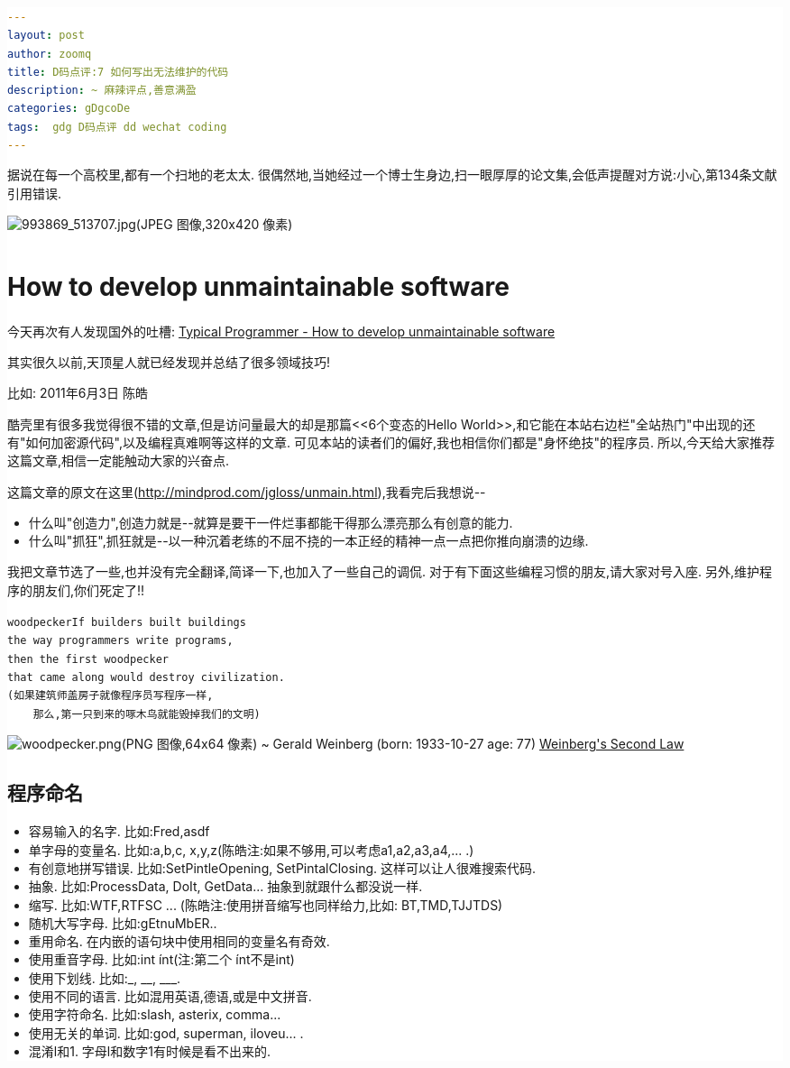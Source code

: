 ```yaml
---
layout: post
author: zoomq
title: D码点评:7 如何写出无法维护的代码
description: ~ 麻辣评点,善意满盈
categories: gDgcoDe
tags:  gdg D码点评 dd wechat coding
---
```



据说在每一个高校里,都有一个扫地的老太太. 很偶然地,当她经过一个博士生身边,扫一眼厚厚的论文集,会低声提醒对方说:小心,第134条文献引用错误. 


![993869_513707.jpg(JPEG 图像,320x420 像素)](http://pic.66wz.com/0/00/99/38/993869_513707.jpg)



# How to develop unmaintainable software

今天再次有人发现国外的吐槽:
[Typical Programmer - How to develop unmaintainable software](http://typicalprogrammer.com/?p=249)

其实很久以前,天顶星人就已经发现并总结了很多领域技巧!

比如: 2011年6月3日 陈皓   



酷壳里有很多我觉得很不错的文章,但是访问量最大的却是那篇<<6个变态的Hello World>>,和它能在本站右边栏"全站热门"中出现的还有"如何加密源代码",以及编程真难啊等这样的文章. 可见本站的读者们的偏好,我也相信你们都是"身怀绝技"的程序员. 所以,今天给大家推荐这篇文章,相信一定能触动大家的兴奋点. 

这篇文章的原文在这里(http://mindprod.com/jgloss/unmain.html),我看完后我想说--

- 什么叫"创造力",创造力就是--就算是要干一件烂事都能干得那么漂亮那么有创意的能力. 
- 什么叫"抓狂",抓狂就是--以一种沉着老练的不屈不挠的一本正经的精神一点一点把你推向崩溃的边缘. 

我把文章节选了一些,也并没有完全翻译,简译一下,也加入了一些自己的调侃. 对于有下面这些编程习惯的朋友,请大家对号入座. 另外,维护程序的朋友们,你们死定了!!


    woodpeckerIf builders built buildings 
    the way programmers write programs, 
    then the first woodpecker 
    that came along would destroy civilization. 
    (如果建筑师盖房子就像程序员写程序一样,
        那么,第一只到来的啄木鸟就能毁掉我们的文明)

![woodpecker.png(PNG 图像,64x64 像素)](http://mindprod.com/image/icon64/woodpecker.png) ~ Gerald Weinberg (born: 1933-10-27 age: 77) [Weinberg's Second Law](http://www.geraldmweinberg.com/Site/Home.html)

## 程序命名

- 容易输入的名字. 比如:Fred,asdf
- 单字母的变量名. 比如:a,b,c, x,y,z(陈皓注:如果不够用,可以考虑a1,a2,a3,a4,... .)
- 有创意地拼写错误. 比如:SetPintleOpening, SetPintalClosing. 这样可以让人很难搜索代码. 
- 抽象. 比如:ProcessData, DoIt, GetData...  抽象到就跟什么都没说一样. 
- 缩写. 比如:WTF,RTFSC ...  (陈皓注:使用拼音缩写也同样给力,比如: BT,TMD,TJJTDS)
- 随机大写字母. 比如:gEtnuMbER..
- 重用命名. 在内嵌的语句块中使用相同的变量名有奇效. 
- 使用重音字母. 比如:int  ínt(注:第二个 ínt不是int)
- 使用下划线. 比如:_, __, ___. 
- 使用不同的语言. 比如混用英语,德语,或是中文拼音. 
- 使用字符命名. 比如:slash, asterix, comma... 
- 使用无关的单词. 比如:god, superman, iloveu... .
- 混淆l和1. 字母l和数字1有时候是看不出来的. 
